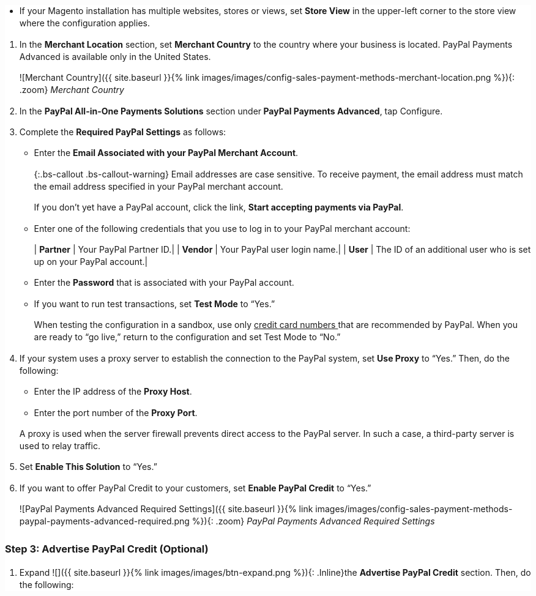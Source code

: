    - If your Magento installation has multiple websites, stores or views, set **Store View** in the upper-left corner to the store view where the configuration applies.

1. In the **Merchant Location** section, set **Merchant Country** to the country where your business is located. PayPal Payments Advanced is available only in the United States.

   ![Merchant Country]({{ site.baseurl }}{% link images/images/config-sales-payment-methods-merchant-location.png %}){: .zoom}
   _Merchant Country_

1. In the **PayPal All-in-One Payments Solutions** section under<b> PayPal Payments Advanced</b>, tap <span class="btn">Configure</span>.

1. Complete the **Required PayPal Settings** as follows:

   - Enter the **Email Associated with your PayPal Merchant Account**.

     {:.bs-callout .bs-callout-warning}
     Email addresses are case sensitive. To receive payment, the email address must match the email address specified in your PayPal merchant account.

     If you don’t yet have a PayPal account, click the link, **Start accepting payments via PayPal**.

   - Enter one of the following credentials that you use to log in to your PayPal merchant account:

     | **Partner** | Your PayPal Partner ID.|
     | **Vendor** | Your PayPal user login name.|
     | **User** | The ID of an additional user who is set up on your PayPal account.|

   - Enter the **Password** that is associated with your PayPal account.

   - If you want to run test transactions, set **Test Mode** to “Yes.”

     When testing the configuration in a sandbox, use only [credit card numbers ][3] that are recommended by PayPal. When you are ready to “go live,” return to the configuration and set Test Mode to “No.”

1. If your system uses a proxy server to establish the connection to the PayPal system, set **Use Proxy** to “Yes.” Then, do the following:

   - Enter the IP address of the **Proxy Host**.

   - Enter the port number of the **Proxy Port**.

   A proxy is used when the server firewall prevents direct access to the PayPal server. In such a case, a third-party server is used to relay traffic.

1. Set **Enable This Solution** to “Yes.”

1. If you want to offer PayPal Credit to your customers, set **Enable PayPal Credit** to “Yes.”

   ![PayPal Payments Advanced Required Settings]({{ site.baseurl }}{% link images/images/config-sales-payment-methods-paypal-payments-advanced-required.png %}){: .zoom}
   _PayPal Payments Advanced Required Settings_

### Step 3: Advertise PayPal Credit (Optional)

1. Expand ![]({{ site.baseurl }}{% link images/images/btn-expand.png %}){: .Inline}the **Advertise PayPal Credit** section. Then, do the following:


[1]: https://www.paypal.com/webapps/mpp/how-to-sell-online
[2]: https://manager.paypal.com/
[3]: https://www.paypalobjects.com/en_US/vhelp/paypalmanager_help/credit_card_numbers.htm